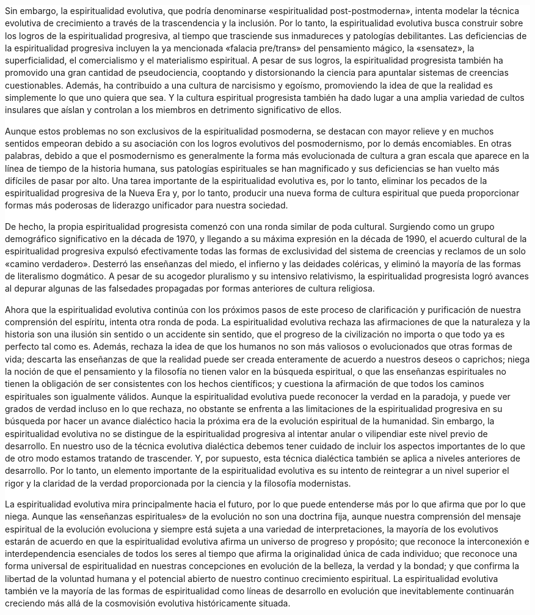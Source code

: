 Sin embargo, la espiritualidad evolutiva, que podría denominarse «espiritualidad post-postmoderna», intenta modelar la técnica evolutiva de crecimiento a través de la trascendencia y la inclusión. Por lo tanto, la espiritualidad evolutiva busca construir sobre los logros de la espiritualidad progresiva, al tiempo que trasciende sus inmadureces y patologías debilitantes. Las deficiencias de la espiritualidad progresiva incluyen la ya mencionada «falacia pre/trans» del pensamiento mágico, la «sensatez», la superficialidad, el comercialismo y el materialismo espiritual. A pesar de sus logros, la espiritualidad progresista también ha promovido una gran cantidad de pseudociencia, cooptando y distorsionando la ciencia para apuntalar sistemas de creencias cuestionables. Además, ha contribuido a una cultura de narcisismo y egoísmo, promoviendo la idea de que la realidad es simplemente lo que uno quiera que sea. Y la cultura espiritual progresista también ha dado lugar a una amplia variedad de cultos insulares que aíslan y controlan a los miembros en detrimento significativo de ellos.

Aunque estos problemas no son exclusivos de la espiritualidad posmoderna, se destacan con mayor relieve y en muchos sentidos empeoran debido a su asociación con los logros evolutivos del posmodernismo, por lo demás encomiables. En otras palabras, debido a que el posmodernismo es generalmente la forma más evolucionada de cultura a gran escala que aparece en la línea de tiempo de la historia humana, sus patologías espirituales se han magnificado y sus deficiencias se han vuelto más difíciles de pasar por alto. Una tarea importante de la espiritualidad evolutiva es, por lo tanto, eliminar los pecados de la espiritualidad progresiva de la Nueva Era y, por lo tanto, producir una nueva forma de cultura espiritual que pueda proporcionar formas más poderosas de liderazgo unificador para nuestra sociedad.

De hecho, la propia espiritualidad progresista comenzó con una ronda similar de poda cultural. Surgiendo como un grupo demográfico significativo en la década de 1970, y llegando a su máxima expresión en la década de 1990, el acuerdo cultural de la espiritualidad progresiva expulsó efectivamente todas las formas de exclusividad del sistema de creencias y reclamos de un solo «camino verdadero». Desterró las enseñanzas del miedo, el infierno y las deidades coléricas, y eliminó la mayoría de las formas de literalismo dogmático. A pesar de su acogedor pluralismo y su intensivo relativismo, la espiritualidad progresista logró avances al depurar algunas de las falsedades propagadas por formas anteriores de cultura religiosa.

Ahora que la espiritualidad evolutiva continúa con los próximos pasos de este proceso de clarificación y purificación de nuestra comprensión del espíritu, intenta otra ronda de poda. La espiritualidad evolutiva rechaza las afirmaciones de que la naturaleza y la historia son una ilusión sin sentido o un accidente sin sentido, que el progreso de la civilización no importa o que todo ya es perfecto tal como es. Además, rechaza la idea de que los humanos no son más valiosos o evolucionados que otras formas de vida; descarta las enseñanzas de que la realidad puede ser creada enteramente de acuerdo a nuestros deseos o caprichos; niega la noción de que el pensamiento y la filosofía no tienen valor en la búsqueda espiritual, o que las enseñanzas espirituales no tienen la obligación de ser consistentes con los hechos científicos; y cuestiona la afirmación de que todos los caminos espirituales son igualmente válidos. Aunque la espiritualidad evolutiva puede reconocer la verdad en la paradoja, y puede ver grados de verdad incluso en lo que rechaza, no obstante se enfrenta a las limitaciones de la espiritualidad progresiva en su búsqueda por hacer un avance dialéctico hacia la próxima era de la evolución espiritual de la humanidad. Sin embargo, la espiritualidad evolutiva no se distingue de la espiritualidad progresiva al intentar anular o vilipendiar este nivel previo de desarrollo. En nuestro uso de la técnica evolutiva dialéctica debemos tener cuidado de incluir los aspectos importantes de lo que de otro modo estamos tratando de trascender. Y, por supuesto, esta técnica dialéctica también se aplica a niveles anteriores de desarrollo. Por lo tanto, un elemento importante de la espiritualidad evolutiva es su intento de reintegrar a un nivel superior el rigor y la claridad de la verdad proporcionada por la ciencia y la filosofía modernistas.

La espiritualidad evolutiva mira principalmente hacia el futuro, por lo que puede entenderse más por lo que afirma que por lo que niega. Aunque las «enseñanzas espirituales» de la evolución no son una doctrina fija, aunque nuestra comprensión del mensaje espiritual de la evolución evoluciona y siempre está sujeta a una variedad de interpretaciones, la mayoría de los evolutivos estarán de acuerdo en que la espiritualidad evolutiva afirma un universo de progreso y propósito; que reconoce la interconexión e interdependencia esenciales de todos los seres al tiempo que afirma la originalidad única de cada individuo; que reconoce una forma universal de espiritualidad en nuestras concepciones en evolución de la belleza, la verdad y la bondad; y que confirma la libertad de la voluntad humana y el potencial abierto de nuestro continuo crecimiento espiritual. La espiritualidad evolutiva también ve la mayoría de las formas de espiritualidad como líneas de desarrollo en evolución que inevitablemente continuarán creciendo más allá de la cosmovisión evolutiva históricamente situada.
